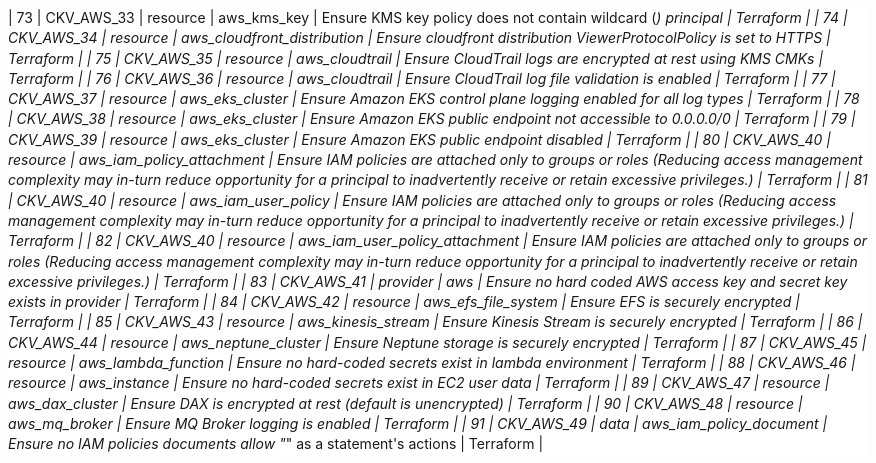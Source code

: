 |   73 | CKV_AWS_33      | resource | aws_kms_key                                             | Ensure KMS key policy does not contain wildcard (*) principal                                                                                                                                            | Terraform |
|   74 | CKV_AWS_34      | resource | aws_cloudfront_distribution                             | Ensure cloudfront distribution ViewerProtocolPolicy is set to HTTPS                                                                                                                                      | Terraform |
|   75 | CKV_AWS_35      | resource | aws_cloudtrail                                          | Ensure CloudTrail logs are encrypted at rest using KMS CMKs                                                                                                                                              | Terraform |
|   76 | CKV_AWS_36      | resource | aws_cloudtrail                                          | Ensure CloudTrail log file validation is enabled                                                                                                                                                         | Terraform |
|   77 | CKV_AWS_37      | resource | aws_eks_cluster                                         | Ensure Amazon EKS control plane logging enabled for all log types                                                                                                                                        | Terraform |
|   78 | CKV_AWS_38      | resource | aws_eks_cluster                                         | Ensure Amazon EKS public endpoint not accessible to 0.0.0.0/0                                                                                                                                            | Terraform |
|   79 | CKV_AWS_39      | resource | aws_eks_cluster                                         | Ensure Amazon EKS public endpoint disabled                                                                                                                                                               | Terraform |
|   80 | CKV_AWS_40      | resource | aws_iam_policy_attachment                               | Ensure IAM policies are attached only to groups or roles (Reducing access management complexity may in-turn reduce opportunity for a principal to inadvertently receive or retain excessive privileges.) | Terraform |
|   81 | CKV_AWS_40      | resource | aws_iam_user_policy                                     | Ensure IAM policies are attached only to groups or roles (Reducing access management complexity may in-turn reduce opportunity for a principal to inadvertently receive or retain excessive privileges.) | Terraform |
|   82 | CKV_AWS_40      | resource | aws_iam_user_policy_attachment                          | Ensure IAM policies are attached only to groups or roles (Reducing access management complexity may in-turn reduce opportunity for a principal to inadvertently receive or retain excessive privileges.) | Terraform |
|   83 | CKV_AWS_41      | provider | aws                                                     | Ensure no hard coded AWS access key and secret key exists in provider                                                                                                                                    | Terraform |
|   84 | CKV_AWS_42      | resource | aws_efs_file_system                                     | Ensure EFS is securely encrypted                                                                                                                                                                         | Terraform |
|   85 | CKV_AWS_43      | resource | aws_kinesis_stream                                      | Ensure Kinesis Stream is securely encrypted                                                                                                                                                              | Terraform |
|   86 | CKV_AWS_44      | resource | aws_neptune_cluster                                     | Ensure Neptune storage is securely encrypted                                                                                                                                                             | Terraform |
|   87 | CKV_AWS_45      | resource | aws_lambda_function                                     | Ensure no hard-coded secrets exist in lambda environment                                                                                                                                                 | Terraform |
|   88 | CKV_AWS_46      | resource | aws_instance                                            | Ensure no hard-coded secrets exist in EC2 user data                                                                                                                                                      | Terraform |
|   89 | CKV_AWS_47      | resource | aws_dax_cluster                                         | Ensure DAX is encrypted at rest (default is unencrypted)                                                                                                                                                 | Terraform |
|   90 | CKV_AWS_48      | resource | aws_mq_broker                                           | Ensure MQ Broker logging is enabled                                                                                                                                                                      | Terraform |
|   91 | CKV_AWS_49      | data     | aws_iam_policy_document                                 | Ensure no IAM policies documents allow "*" as a statement's actions                                                                                                                                      | Terraform |